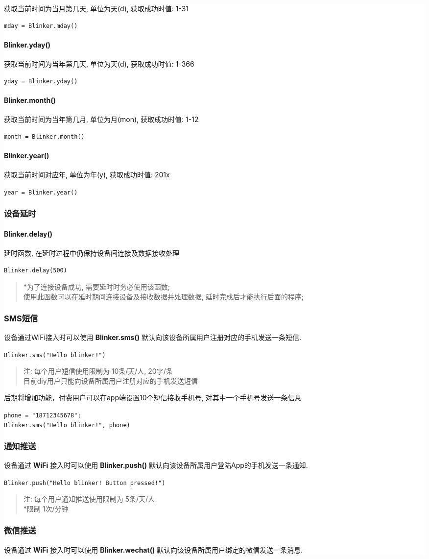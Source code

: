 获取当前时间为当月第几天, 单位为天(d), 获取成功时值: 1-31
```
mday = Blinker.mday()
```
#### Blinker.yday()
获取当前时间为当年第几天, 单位为天(d), 获取成功时值: 1-366
```
yday = Blinker.yday()
```
#### Blinker.month()
获取当前时间为当年第几月, 单位为月(mon), 获取成功时值: 1-12
```
month = Blinker.month()
```
#### Blinker.year()
获取当前时间对应年, 单位为年(y), 获取成功时值: 201x
```
year = Blinker.year()
```
### 设备延时
#### Blinker.delay()
延时函数, 在延时过程中仍保持设备间连接及数据接收处理
```
Blinker.delay(500)
```
>*为了连接设备成功, 需要延时时务必使用该函数;  
>使用此函数可以在延时期间连接设备及接收数据并处理数据, 延时完成后才能执行后面的程序; 

### SMS短信
设备通过WiFi接入时可以使用 **Blinker.sms()** 默认向该设备所属用户注册对应的手机发送一条短信.
```
Blinker.sms("Hello blinker!")
```
>注: 每个用户短信使用限制为 10条/天/人, 20字/条  
>目前diy用户只能向设备所属用户注册对应的手机发送短信  
  
后期将增加功能，付费用户可以在app端设置10个短信接收手机号, 对其中一个手机号发送一条信息
```
phone = "18712345678";
Blinker.sms("Hello blinker!", phone)
```

### 通知推送
设备通过 **WiFi** 接入时可以使用 **Blinker.push()** 默认向该设备所属用户登陆App的手机发送一条通知.
```
Blinker.push("Hello blinker! Button pressed!")
```
>注: 每个用户通知推送使用限制为 5条/天/人  
> *限制 1次/分钟  

### 微信推送
设备通过 **WiFi** 接入时可以使用 **Blinker.wechat()** 默认向该设备所属用户绑定的微信发送一条消息.   
